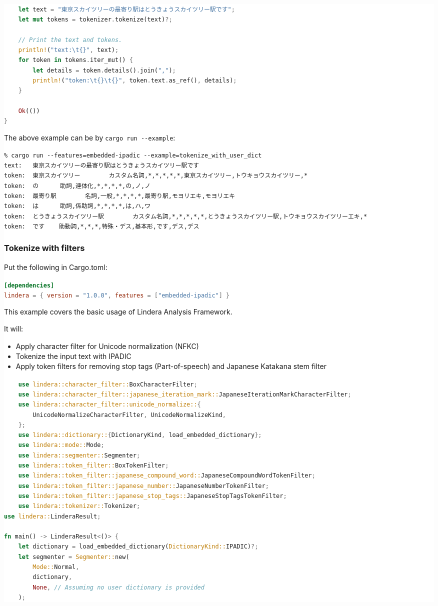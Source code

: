 ```rust
    let text = "東京スカイツリーの最寄り駅はとうきょうスカイツリー駅です";
    let mut tokens = tokenizer.tokenize(text)?;

    // Print the text and tokens.
    println!("text:\t{}", text);
    for token in tokens.iter_mut() {
        let details = token.details().join(",");
        println!("token:\t{}\t{}", token.text.as_ref(), details);
    }

    Ok(())
}
```

The above example can be by `cargo run --example`:

```shell
% cargo run --features=embedded-ipadic --example=tokenize_with_user_dict
text:   東京スカイツリーの最寄り駅はとうきょうスカイツリー駅です
token:  東京スカイツリー        カスタム名詞,*,*,*,*,*,東京スカイツリー,トウキョウスカイツリー,*
token:  の      助詞,連体化,*,*,*,*,の,ノ,ノ
token:  最寄り駅        名詞,一般,*,*,*,*,最寄り駅,モヨリエキ,モヨリエキ
token:  は      助詞,係助詞,*,*,*,*,は,ハ,ワ
token:  とうきょうスカイツリー駅        カスタム名詞,*,*,*,*,*,とうきょうスカイツリー駅,トウキョウスカイツリーエキ,*
token:  です    助動詞,*,*,*,特殊・デス,基本形,です,デス,デス
```

### Tokenize with filters

Put the following in Cargo.toml:

```toml
[dependencies]
lindera = { version = "1.0.0", features = ["embedded-ipadic"] }
```

This example covers the basic usage of Lindera Analysis Framework.

It will:

- Apply character filter for Unicode normalization (NFKC)
- Tokenize the input text with IPADIC
- Apply token filters for removing stop tags (Part-of-speech) and Japanese Katakana stem filter

```rust
    use lindera::character_filter::BoxCharacterFilter;
    use lindera::character_filter::japanese_iteration_mark::JapaneseIterationMarkCharacterFilter;
    use lindera::character_filter::unicode_normalize::{
        UnicodeNormalizeCharacterFilter, UnicodeNormalizeKind,
    };
    use lindera::dictionary::{DictionaryKind, load_embedded_dictionary};
    use lindera::mode::Mode;
    use lindera::segmenter::Segmenter;
    use lindera::token_filter::BoxTokenFilter;
    use lindera::token_filter::japanese_compound_word::JapaneseCompoundWordTokenFilter;
    use lindera::token_filter::japanese_number::JapaneseNumberTokenFilter;
    use lindera::token_filter::japanese_stop_tags::JapaneseStopTagsTokenFilter;
    use lindera::tokenizer::Tokenizer;
use lindera::LinderaResult;

fn main() -> LinderaResult<()> {
    let dictionary = load_embedded_dictionary(DictionaryKind::IPADIC)?;
    let segmenter = Segmenter::new(
        Mode::Normal,
        dictionary,
        None, // Assuming no user dictionary is provided
    );
```